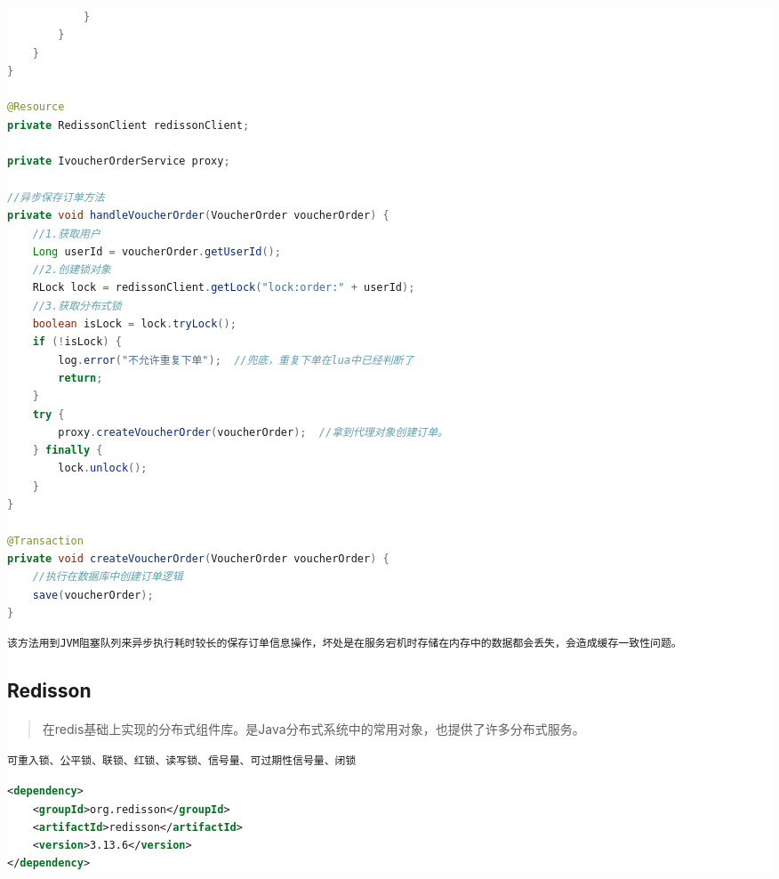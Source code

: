    ```java
               }
           }
       }
   }
   
   @Resource
   private RedissonClient redissonClient;
   
   private IvoucherOrderService proxy;
   
   //异步保存订单方法
   private void handleVoucherOrder(VoucherOrder voucherOrder) {
       //1.获取用户
       Long userId = voucherOrder.getUserId();
       //2.创建锁对象
       RLock lock = redissonClient.getLock("lock:order:" + userId);
       //3.获取分布式锁
       boolean isLock = lock.tryLock();
       if (!isLock) {
           log.error("不允许重复下单");  //兜底，重复下单在lua中已经判断了
           return;
       }
       try {
           proxy.createVoucherOrder(voucherOrder);  //拿到代理对象创建订单。
       } finally {
           lock.unlock();
       }
   }
   
   @Transaction
   private void createVoucherOrder(VoucherOrder voucherOrder) {
       //执行在数据库中创建订单逻辑
       save(voucherOrder);
   }
   ```

`该方法用到JVM阻塞队列来异步执行耗时较长的保存订单信息操作，坏处是在服务宕机时存储在内存中的数据都会丢失，会造成缓存一致性问题。`



## Redisson

> 在redis基础上实现的分布式组件库。是Java分布式系统中的常用对象，也提供了许多分布式服务。

`可重入锁、公平锁、联锁、红锁、读写锁、信号量、可过期性信号量、闭锁`

[官方地址]:https://redisson.org

```xml
<dependency>
    <groupId>org.redisson</groupId>
    <artifactId>redisson</artifactId>
    <version>3.13.6</version>
</dependency>
```
